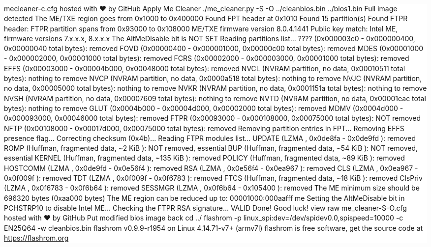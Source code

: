 mecleaner-c.cfg hosted with ❤ by GitHub
Apply Me Cleaner
./me_cleaner.py -S -O ../cleanbios.bin ../bios1.bin
Full image detected
The ME/TXE region goes from 0x1000 to 0x400000
Found FPT header at 0x1010
Found 15 partition(s)
Found FTPR header: FTPR partition spans from 0x93000 to 0x108000
ME/TXE firmware version 8.0.4.1441
Public key match: Intel ME, firmware versions 7.x.x.x, 8.x.x.x
The AltMeDisable bit is NOT SET
Reading partitions list...
 ???? (0x000003c0 - 0x000000400, 0x00000040 total bytes): removed
 FOVD (0x00000400 - 0x000001000, 0x00000c00 total bytes): removed
 MDES (0x00001000 - 0x000002000, 0x00001000 total bytes): removed
 FCRS (0x00002000 - 0x000003000, 0x00001000 total bytes): removed
 EFFS (0x00003000 - 0x00004b000, 0x00048000 total bytes): removed
 NVCL (NVRAM partition, no data, 0x00010511 total bytes): nothing to remove
 NVCP (NVRAM partition, no data, 0x0000a518 total bytes): nothing to remove
 NVJC (NVRAM partition, no data, 0x00005000 total bytes): nothing to remove
 NVKR (NVRAM partition, no data, 0x0001151a total bytes): nothing to remove
 NVSH (NVRAM partition, no data, 0x00007609 total bytes): nothing to remove
 NVTD (NVRAM partition, no data, 0x00001eac total bytes): nothing to remove
 GLUT (0x0004b000 - 0x00004d000, 0x00002000 total bytes): removed
 MDMV (0x0004d000 - 0x000093000, 0x00046000 total bytes): removed
 FTPR (0x00093000 - 0x000108000, 0x00075000 total bytes): NOT removed
 NFTP (0x00108000 - 0x00017d000, 0x00075000 total bytes): removed
Removing partition entries in FPT...
Removing EFFS presence flag...
Correcting checksum (0x4b)...
Reading FTPR modules list...
 UPDATE           (LZMA   , 0x0de8fa - 0x0de9fd       ): removed
 ROMP             (Huffman, fragmented data, ~2 KiB   ): NOT removed, essential
 BUP              (Huffman, fragmented data, ~54 KiB  ): NOT removed, essential
 KERNEL           (Huffman, fragmented data, ~135 KiB ): removed
 POLICY           (Huffman, fragmented data, ~89 KiB  ): removed
 HOSTCOMM         (LZMA   , 0x0de9fd - 0x0e56f4       ): removed
 RSA              (LZMA   , 0x0e56f4 - 0x0ea967       ): removed
 CLS              (LZMA   , 0x0ea967 - 0x0f009f       ): removed
 TDT              (LZMA   , 0x0f009f - 0x0f6783       ): removed
 FTCS             (Huffman, fragmented data, ~18 KiB  ): removed
 ClsPriv          (LZMA   , 0x0f6783 - 0x0f6b64       ): removed
 SESSMGR          (LZMA   , 0x0f6b64 - 0x105400       ): removed
The ME minimum size should be 696320 bytes (0xaa000 bytes)
The ME region can be reduced up to:
 00001000:000aafff me
Setting the AltMeDisable bit in PCHSTRP10 to disable Intel ME...
Checking the FTPR RSA signature... VALID
Done! Good luck!
view raw
me_cleaner-S-O.cfg hosted with ❤ by GitHub
Put modified bios image back
cd ../ 
flashrom -p linux_spi:dev=/dev/spidev0.0,spispeed=10000 -c EN25Q64 -w cleanbios.bin
flashrom v0.9.9-r1954 on Linux 4.14.71-v7+ (armv7l)
flashrom is free software, get the source code at https://flashrom.org
